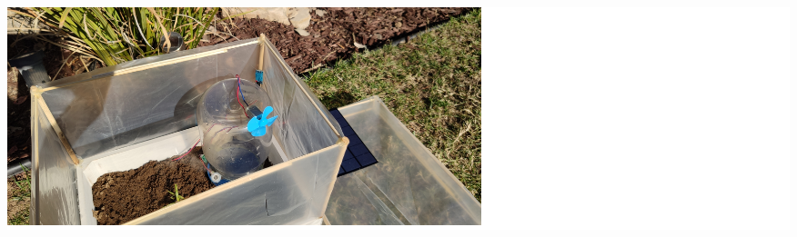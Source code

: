 <img src="resources/IMG_20210117_101256.jpg" alt="" height="240"/>
<br>



<figure class="video_container">
  <video controls="true" allowfullscreen="true" width="320" height="240">
    <source src="resources/VID_20210117_011851.mp4">
  </video>
</figure>

<figure class="video_container">
  <video controls="true" allowfullscreen="true" width="320" height="240">
    <source src="resources/VID_20210117_012222.mp4">
  </video>
</figure>

<figure class="video_container">
  <video controls="true" allowfullscreen="true" width="320" height="240">
    <source src="resources/VID_20210117_024329.mp4">
  </video>
</figure>

<figure class="video_container">
  <video controls="true" allowfullscreen="true" width="320" height="240">
    <source src="resources/VID_20210117_032725.mp4">
  </video>
</figure>

<figure class="video_container">
  <video controls="true" allowfullscreen="true" width="320" height="240">
    <source src="resources/VID_20210117_033617_2.mp4">
  </video>
</figure>

<figure class="video_container">
  <video controls="true" allowfullscreen="true" width="320" height="240">
    <source src="resources/VID_20210117_102650.mp4">
  </video>
</figure>
